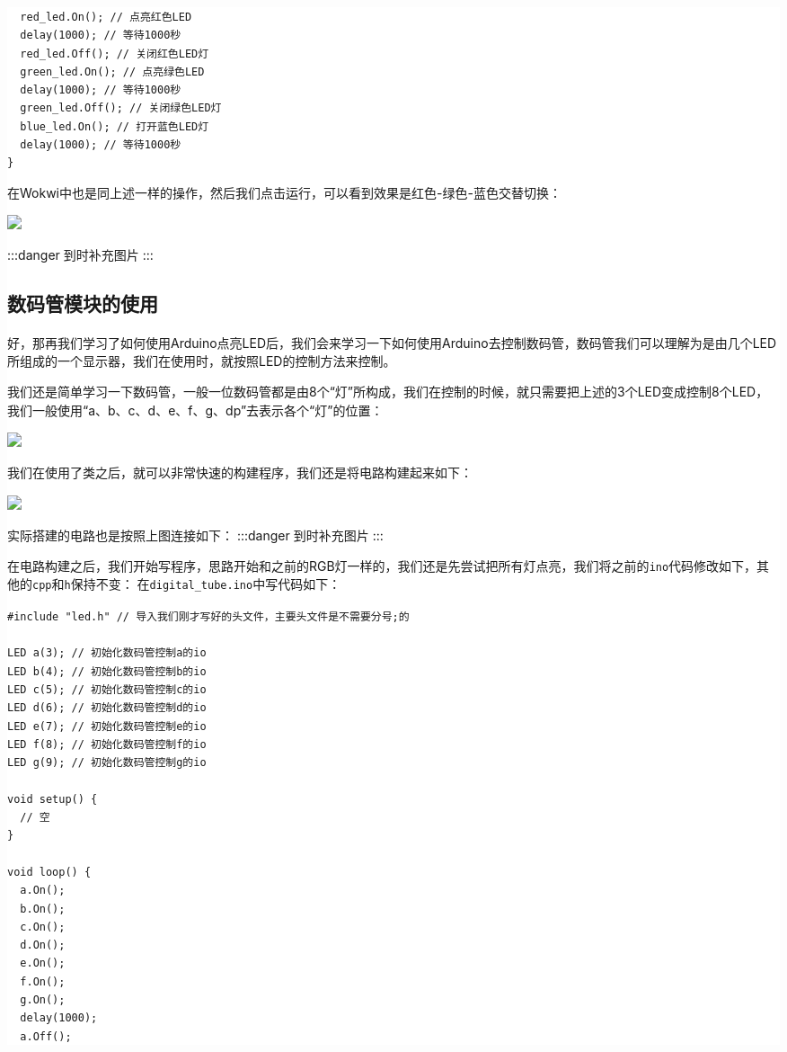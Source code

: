 ```arduino title="rgb_led_with_class.ino"
  red_led.On(); // 点亮红色LED
  delay(1000); // 等待1000秒
  red_led.Off(); // 关闭红色LED灯
  green_led.On(); // 点亮绿色LED
  delay(1000); // 等待1000秒
  green_led.Off(); // 关闭绿色LED灯
  blue_led.On(); // 打开蓝色LED灯
  delay(1000); // 等待1000秒
}
```

在Wokwi中也是同上述一样的操作，然后我们点击运行，可以看到效果是红色-绿色-蓝色交替切换：

![](https://dedemaker-1255717351.cos.ap-nanjing.myqcloud.com/DedeMakerFiles/202211072354500.png)

:::danger
到时补充图片
:::

## 数码管模块的使用

好，那再我们学习了如何使用Arduino点亮LED后，我们会来学习一下如何使用Arduino去控制数码管，数码管我们可以理解为是由几个LED所组成的一个显示器，我们在使用时，就按照LED的控制方法来控制。

我们还是简单学习一下数码管，一般一位数码管都是由8个“灯”所构成，我们在控制的时候，就只需要把上述的3个LED变成控制8个LED，我们一般使用“a、b、c、d、e、f、g、dp”去表示各个“灯”的位置：

![](https://dedemaker-1255717351.cos.ap-nanjing.myqcloud.com/DedeMakerFiles/%E6%95%B0%E7%A0%81%E7%AE%A1%E7%A4%BA%E6%84%8F%E5%9B%BE.png)

我们在使用了类之后，就可以非常快速的构建程序，我们还是将电路构建起来如下：

![](https://dedemaker-1255717351.cos.ap-nanjing.myqcloud.com/DedeMakerFiles/202211080039564.png)

实际搭建的电路也是按照上图连接如下：
:::danger
到时补充图片
:::

在电路构建之后，我们开始写程序，思路开始和之前的RGB灯一样的，我们还是先尝试把所有灯点亮，我们将之前的`ino`代码修改如下，其他的`cpp`和`h`保持不变：
在`digital_tube.ino`中写代码如下：

```arduino title="digital_tube.ino"
#include "led.h" // 导入我们刚才写好的头文件，主要头文件是不需要分号;的

LED a(3); // 初始化数码管控制a的io
LED b(4); // 初始化数码管控制b的io
LED c(5); // 初始化数码管控制c的io
LED d(6); // 初始化数码管控制d的io
LED e(7); // 初始化数码管控制e的io
LED f(8); // 初始化数码管控制f的io
LED g(9); // 初始化数码管控制g的io

void setup() {
  // 空
}

void loop() {
  a.On();
  b.On();
  c.On();
  d.On();
  e.On();
  f.On();
  g.On();
  delay(1000);
  a.Off();
```